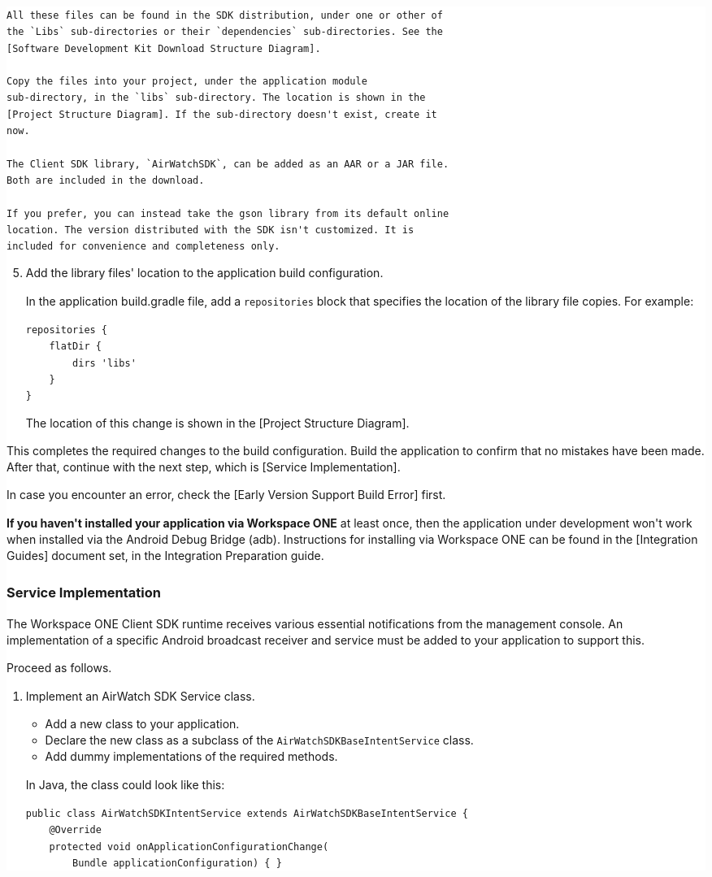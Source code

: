     All these files can be found in the SDK distribution, under one or other of
    the `Libs` sub-directories or their `dependencies` sub-directories. See the
    [Software Development Kit Download Structure Diagram].
    
    Copy the files into your project, under the application module
    sub-directory, in the `libs` sub-directory. The location is shown in the
    [Project Structure Diagram]. If the sub-directory doesn't exist, create it
    now.

    The Client SDK library, `AirWatchSDK`, can be added as an AAR or a JAR file.
    Both are included in the download.

    If you prefer, you can instead take the gson library from its default online
    location. The version distributed with the SDK isn't customized. It is
    included for convenience and completeness only.

5.  Add the library files' location to the application build configuration.

    In the application build.gradle file, add a `repositories` block that
    specifies the location of the library file copies. For example:

        repositories {
            flatDir {
                dirs 'libs'
            }
        }
    
    The location of this change is shown in the [Project Structure Diagram].

This completes the required changes to the build configuration. Build the
application to confirm that no mistakes have been made. After that, continue
with the next step, which is [Service Implementation].

In case you encounter an error, check the [Early Version Support Build Error]
first.

**If you haven't installed your application via Workspace ONE** at least once,
then the application under development won't work when installed via the Android
Debug Bridge (adb). Instructions for installing via Workspace ONE can be found
in the [Integration Guides] document set, in the Integration Preparation guide.

### Service Implementation
The Workspace ONE Client SDK runtime receives various essential notifications
from the management console. An implementation of a specific Android broadcast
receiver and service must be added to your application to support this.

Proceed as follows.

1.  Implement an AirWatch SDK Service class.

    -   Add a new class to your application.
    -   Declare the new class as a subclass of the
        `AirWatchSDKBaseIntentService` class.
    -   Add dummy implementations of the required methods.
    
    In Java, the class could look like this:

        public class AirWatchSDKIntentService extends AirWatchSDKBaseIntentService {
            @Override
            protected void onApplicationConfigurationChange(
                Bundle applicationConfiguration) { }
